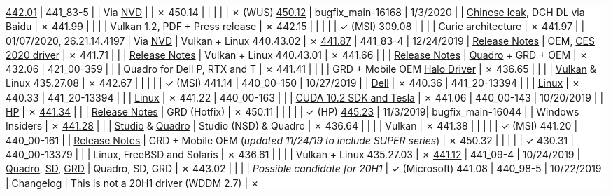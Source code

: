 [442.01](https://github.com/CHEF-KOCH/nVidia-modded-Inf/releases/tag/442.01) | 441_83-5 | | Via [NVD](https://nvidia.custhelp.com/app/answers/detail/a_id/4960/~/geforce-hotfix-driver-version-442.01) | | ✗
450.14 | | | | | ✗ (WUS)
[450.12](https://github.com/CHEF-KOCH/nVidia-modded-Inf/releases/tag/450.12) | bugfix_main-16168 | 1/3/2020 | | [Chinese leak](https://c-t.work/s/8316b48efff046), DCH DL via [Baidu](https://pan.baidu.com/s/1LdUmtyDRCyFkuv2Qiq651A) | ✗
441.99 | | | | [Vulkan 1.2](https://www.dsogaming.com/news/vulkan-1-2-is-now-available-improving-gpu-acceleration-functionality-and-performance/?), [PDF](https://www.khronos.org/assets/uploads/apis/Vulkan-1-2-Launch_Jan20.pdf) + [Press release](https://www.khronos.org/news/press/khronos-group-releases-vulkan-1.2) | ✗
442.15 | | | | | ✓ (MSI)
309.08 | | | | Curie architecture | ✗
441.97 | | 01/07/2020, 26.21.14.4197 | Via [NVD](https://developer.nvidia.com/vulkan-driver) | Vulkan + Linux 440.43.02 | ✗
[441.87](https://github.com/CHEF-KOCH/nVidia-modded-Inf/releases/tag/441.87) | 441_83-4 | 12/24/2019 | [Release Notes](http://us.download.nvidia.com/Windows/441.87/441.87-win10-win8-win7-release-notes.pdf) | OEM, [CES 2020 driver](https://www.nvidia.com/en-us/geforce/news/nvidia-geforce-ces-2020-game-ready-driver) | ✗
441.71 | | | [Release Notes](https://developer.nvidia.com/vulkan-driver) | Vulkan + Linux 440.43.01 | ✗
441.66 | | | [Release Notes](http://us.download.nvidia.com/Windows/441.66/441.66-win10-win8-win7-release-notes.pdf) | [Quadro](http://us.download.nvidia.com/Windows/Quadro_Certified/441.66/441.66-win10-win8-win7-quadro-release-notes.pdf) + GRD + OEM | ✗
432.06 | 421_00-359 | | | Quadro for Dell P, RTX and T | ✗
441.41 | | | | GRD + Mobile OEM [Halo Driver](https://www.nvidia.com/en-us/geforce/news/halo-reach-game-ready-driver) | ✗
436.65 | | | | [Vulkan](https://developer.nvidia.com/vulkan-driver) & Linux 435.27.08 | ✗
442.67 | | | | | ✓ (MSI)
441.14 | 440_00-150 | 10/27/2019 | | [Dell](https://downloads.dell.com/FOLDER05920706M/1/NVIDIA-Graphics-Driver_99XT0_WIN_26.21.14.4114_A05.EXE) | ✗
440.36 | 441_20-13394 | | | [Linux](https://international.download.nvidia.com/XFree86/Linux-x86_64/440.36/NVIDIA-Linux-x86_64-440.36.run) | ✗
440.33 | 441_20-13394 | | | [Linux](http://us.download.nvidia.com/tesla/440.33.01/NVIDIA-Linux-x86_64-440.33.01.run) | ✗
441.22 | 440_00-163 | | | [CUDA 10.2 SDK and Tesla](https://developer.nvidia.com/cuda-downloads) | ✗
441.06 | 440_00-143 | 10/20/2019 | | [HP](https://ftp.hp.com/pub/softpaq/sp99501-100000/sp99940.exe) | ✗
[441.34](https://github.com/CHEF-KOCH/nVidia-modded-Inf/releases/tag/441.34) | | | [Release Notes](http://us.download.nvidia.com/Windows/441.20/441.20-win10-win8-win7-release-notes.pdf) | GRD (Hotfix) | ✗
450.11 | | | | | ✓ (HP)
[445.23](https://github.com/CHEF-KOCH/nVidia-modded-Inf/releases/tag/445.23) | 11/3/2019| bugfix_main-16044 | | Windows Insiders | ✗
[441.28](https://github.com/CHEF-KOCH/nVidia-modded-Inf/releases/tag/441.28) | | | [Studio](http://us.download.nvidia.com/Windows/441.28/441.28-win10-nsd-release-notes.pdf) & [Quadro](http://us.download.nvidia.com/Windows/Quadro_Certified/441.28/441.28-win10-win8-win7-quadro-release-notes.pdf) | Studio (NSD) & Quadro | ✗
436.64 | | | | Vulkan | ✗
441.38 | | | | | ✓ (MSI)
441.20 | 440_00-161 | | [Release Notes](http://us.download.nvidia.com/Windows/441.20/441.20-win10-win8-win7-release-notes.pdf) | GRD + Mobile OEM (_updated 11/24/19 to include SUPER series_) | ✗
450.32 | | | | | ✓
430.31 | 440_00-13379 | | | Linux, FreeBSD and Solaris | ✗
436.61 | | | | Vulkan + Linux 435.27.03 | ✗
[441.12](https://github.com/CHEF-KOCH/nVidia-modded-Inf/releases/tag/441.12) | 441_09-4 | 10/24/2019 | [Quadro](http://us.download.nvidia.com/Windows/441.12/441.12-win10-win8-win7-release-notes.pdf), [SD](http://us.download.nvidia.com/Windows/441.12/441.12-win10-nsd-release-notes.pdf), [GRD](http://us.download.nvidia.com/Windows/441.12/441.12-win10-win8-win7-release-notes.pdf) | Quadro, SD, GRD | ✗
443.02 | | | | _Possible candidate for 20H1_ | ✓ (Microsoft)
441.08 | 440_98-5 | 10/22/2019 | [Changelog](http://us.download.nvidia.com/Windows/441.08/441.08-win10-win8-win7-release-notes.pdf) | This is not a 20H1 driver (WDDM 2.7) | ✗